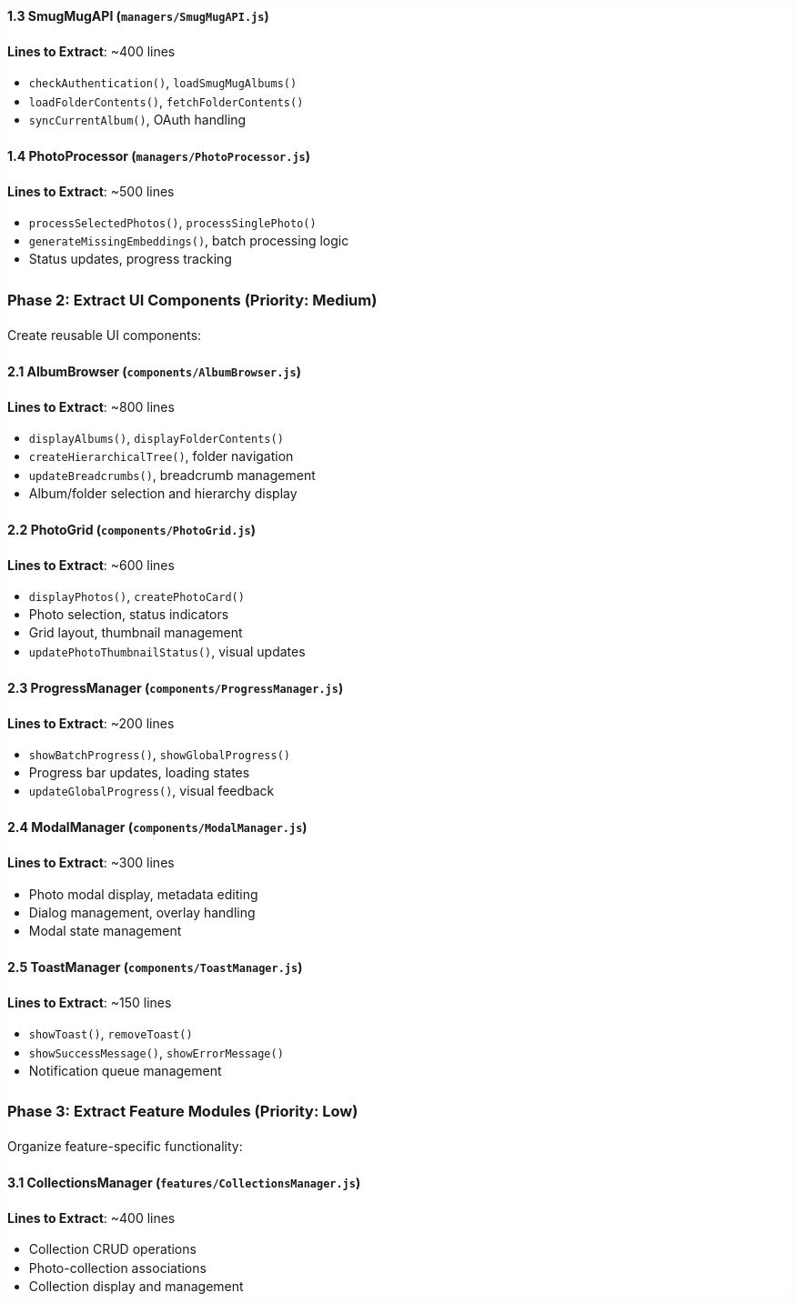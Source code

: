 #### 1.3 SmugMugAPI (`managers/SmugMugAPI.js`)
**Lines to Extract**: ~400 lines
- `checkAuthentication()`, `loadSmugMugAlbums()`
- `loadFolderContents()`, `fetchFolderContents()`
- `syncCurrentAlbum()`, OAuth handling

#### 1.4 PhotoProcessor (`managers/PhotoProcessor.js`)
**Lines to Extract**: ~500 lines
- `processSelectedPhotos()`, `processSinglePhoto()`
- `generateMissingEmbeddings()`, batch processing logic
- Status updates, progress tracking

### Phase 2: Extract UI Components (Priority: Medium)
Create reusable UI components:

#### 2.1 AlbumBrowser (`components/AlbumBrowser.js`)
**Lines to Extract**: ~800 lines
- `displayAlbums()`, `displayFolderContents()`
- `createHierarchicalTree()`, folder navigation
- `updateBreadcrumbs()`, breadcrumb management
- Album/folder selection and hierarchy display

#### 2.2 PhotoGrid (`components/PhotoGrid.js`)
**Lines to Extract**: ~600 lines
- `displayPhotos()`, `createPhotoCard()`
- Photo selection, status indicators
- Grid layout, thumbnail management
- `updatePhotoThumbnailStatus()`, visual updates

#### 2.3 ProgressManager (`components/ProgressManager.js`)
**Lines to Extract**: ~200 lines
- `showBatchProgress()`, `showGlobalProgress()`
- Progress bar updates, loading states
- `updateGlobalProgress()`, visual feedback

#### 2.4 ModalManager (`components/ModalManager.js`)
**Lines to Extract**: ~300 lines
- Photo modal display, metadata editing
- Dialog management, overlay handling
- Modal state management

#### 2.5 ToastManager (`components/ToastManager.js`)
**Lines to Extract**: ~150 lines
- `showToast()`, `removeToast()`
- `showSuccessMessage()`, `showErrorMessage()`
- Notification queue management

### Phase 3: Extract Feature Modules (Priority: Low)
Organize feature-specific functionality:

#### 3.1 CollectionsManager (`features/CollectionsManager.js`)
**Lines to Extract**: ~400 lines
- Collection CRUD operations
- Photo-collection associations
- Collection display and management
